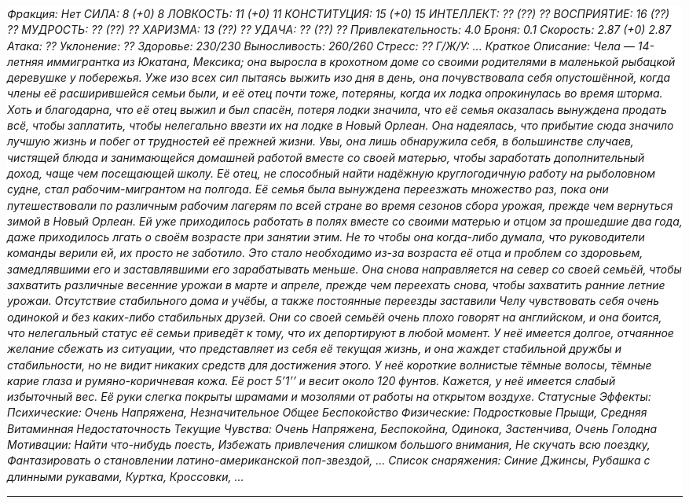 <i>Фракция: Нет</i>
 <empty-line>
<i>СИЛА: 8 (+0) 8</i>
<i>ЛОВКОСТЬ: 11 (+0) 11</i>
<i>КОНСТИТУЦИЯ: 15 (+0) 15</i>
<i>ИНТЕЛЛЕКТ: ?? (??) ??</i>
<i>ВОСПРИЯТИЕ: 16 (??) ??</i>
<i>МУДРОСТЬ: ?? (??) ??</i>
<i>ХАРИЗМА: 13 (??) ??</i>
<i>УДАЧА: ?? (??) ??</i>
 <empty-line>
<i>Привлекательность: 4.0</i>
<i>Броня: 0.1</i>
<i>Скорость: 2.87 (+0) 2.87</i>
<i>Атака: ??</i>
<i>Уклонение: ??</i>
 <empty-line>
<i>Здоровье: 230/230</i>
<i>Выносливость: 260/260</i>
<i>Стресс: ??</i>
<i>Г/Ж/У: ...</i>
 <empty-line>
<i>Краткое Описание:</i>
<i>Чела — 14-летняя иммигрантка из Юкатана, Мексика; она выросла в крохотном доме со своими родителями в маленькой рыбацкой деревушке у побережья. Уже изо всех сил пытаясь выжить изо дня в день, она почувствовала себя опустошённой, когда члены её расширившейся семьи были, и её отец почти тоже, потеряны, когда их лодка опрокинулась во время шторма.</i>
<i>Хоть и благодарна, что её отец выжил и был спасён, потеря лодки значила, что её семья оказалась вынуждена продать всё, чтобы заплатить, чтобы нелегально ввезти их на лодке в Новый Орлеан. Она надеялась, что прибытие сюда значило лучшую жизнь и побег от трудностей её прежней жизни. Увы, она лишь обнаружила себя, в большинстве случаев, чистящей блюда и занимающейся домашней работой вместе со своей матерью, чтобы заработать дополнительный доход, чаще чем посещающей школу.</i>
<i>Её отец, не способный найти надёжную круглогодичную работу на рыболовном судне, стал рабочим-мигрантом на полгода. Её семья была вынуждена переезжать множество раз, пока они путешествовали по различным рабочим лагерям по всей стране во время сезонов сбора урожая, прежде чем вернуться зимой в Новый Орлеан. Ей уже приходилось работать в полях вместе со своими матерью и отцом за прошедшие два года, даже приходилось лгать о своём возрасте при занятии этим. Не то чтобы она когда-либо думала, что руководители команды верили ей, их просто не заботило.</i>
<i>Это стало необходимо из-за возраста её отца и проблем со здоровьем, замедлявшими его и заставлявшими его зарабатывать меньше.</i>
<i>Она снова направляется на север со своей семьёй, чтобы захватить различные весенние урожаи в марте и апреле, прежде чем переехать снова, чтобы захватить ранние летние урожаи.</i>
<i>Отсутствие стабильного дома и учёбы, а также постоянные переезды заставили Челу чувствовать себя очень одинокой и без каких-либо стабильных друзей. Они со своей семьёй очень плохо говорят на английском, и она боится, что нелегальный статус её семьи приведёт к тому, что их депортируют в любой момент. У неё имеется долгое, отчаянное желание сбежать из ситуации, что представляет из себя её текущая жизнь, и она жаждет стабильной дружбы и стабильности, но не видит никаких средств для достижения этого.</i>
<i>У неё короткие волнистые тёмные волосы, тёмные карие глаза и румяно-коричневая кожа. Её рост 5’1’’ и весит около 120 фунтов. Кажется, у неё имеется слабый избыточный вес. Её руки слегка покрыты шрамами и мозолями от работы на открытом воздухе.</i>
 <empty-line>
<i>Статусные Эффекты:</i>
<i>Психические: Очень Напряжена, Незначительное Общее Беспокойство</i>
<i>Физические: Подростковые Прыщи, Средняя Витаминная Недостаточность</i>
<i>Текущие Чувства: Очень Напряжена, Беспокойна, Одинока, Застенчива, Очень Голодна</i>
<i>Мотивации: Найти что-нибудь поесть, Избежать привлечения слишком большого внимания, Не скучать всю поездку, Фантазировать о становлении латино-американской поп-звездой, …</i>
<i>Список снаряжения:</i>
<i>Синие Джинсы, Рубашка с длинными рукавами, Куртка, Кроссовки, …</i>
<hr>